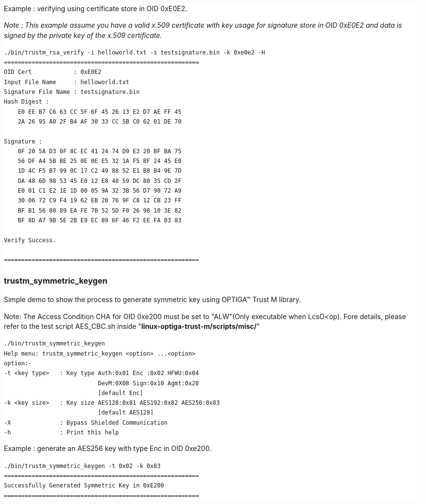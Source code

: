 Example : verifying using certificate store in OID 0xE0E2.

*Note :  This example assume you have a valid x.509 certificate with key usage for signature store in OID 0xE0E2 and data is signed by the private key of the x.509 certificate.*  

```console
./bin/trustm_rsa_verify -i helloworld.txt -s testsignature.bin -k 0xe0e2 -H
========================================================
OID Cert            : 0xE0E2
Input File Name     : helloworld.txt 
Signature File Name : testsignature.bin 
Hash Digest : 
	E0 EE B7 C6 63 CC 5F 6F 45 26 13 E2 D7 AE FF 45 
	2A 26 95 A0 2F B4 AF 30 33 CC 5B C0 62 01 DE 70 
	
Signature : 
	0F 20 5A D3 0F 8C EC 41 24 74 D9 E3 20 BF BA 75 
	56 DF A4 5B BE 25 0E 0E E5 32 1A F5 BF 24 45 E0 
	1D 4C F5 B7 99 0C 17 C2 49 88 52 E1 B8 B4 9E 7D 
	DA 48 6D 98 53 45 E0 12 E8 48 59 DC 80 35 CD 2F 
	E0 01 C1 E2 1E 1D 00 05 9A 32 3B 56 D7 90 72 A9 
	30 06 72 C9 F4 19 62 EB 20 76 9F C8 12 CB 23 FF 
	BF B1 56 80 89 EA FE 7B 52 5D F0 26 98 10 3E 82 
	BF 8D A7 9B 5E 2B E9 EC 89 6F 46 F2 EE FA 03 83 
	
Verify Success.

========================================================
```

###  <a name="trustm_symmetric_keygen"></a>trustm_symmetric_keygen

Simple demo to show the process to generate symmetric key using OPTIGA™ Trust M library.

Note: The Access Condition CHA for OID 0xe200 must be set to "ALW"(Only executable when LcsO<op). Fore details, please refer to the test script AES_CBC.sh inside  "**linux-optiga-trust-m/scripts/misc/**"

```console
./bin/trustm_symmetric_keygen 
Help menu: trustm_symmetric_keygen <option> ...<option>
option:- 
-t <key type>   : Key type Auth:0x01 Enc :0x02 HFWU:0x04
                           DevM:0X08 Sign:0x10 Agmt:0x20
                           [default Enc]
-k <key size>   : Key size AES128:0x81 AES192:0x82 AES256:0x83
                           [default AES128]
-X              : Bypass Shielded Communication 
-h              : Print this help 
```

Example : generate an AES256 key with type Enc in OID 0xe200.

```console
./bin/trustm_symmetric_keygen -t 0x02 -k 0x83 
========================================================
Successfully Generated Symmetric Key in 0xE200 
========================================================
```
